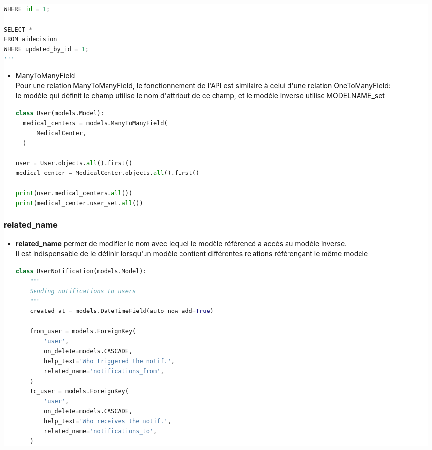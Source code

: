   ``` python
  WHERE id = 1;

  SELECT *
  FROM aidecision
  WHERE updated_by_id = 1;
  '''
  ```

* <ins>ManyToManyField</ins>  
  Pour une relation ManyToManyField, le fonctionnement de l'API est similaire à celui d'une relation OneToManyField:  
  le modèle qui définit le champ utilise le nom d'attribut de ce champ, et le modèle inverse utilise MODELNAME_set

  ``` python
  class User(models.Model):
    medical_centers = models.ManyToManyField(
        MedicalCenter,
    )

  user = User.objects.all().first()
  medical_center = MedicalCenter.objects.all().first()

  print(user.medical_centers.all())
  print(medical_center.user_set.all())
  ```

### related_name

* **related_name** permet de modifier le nom avec lequel le modèle référencé a accès au modèle inverse.  
  Il est indispensable de le définir lorsqu'un modèle contient différentes relations référençant le même modèle

  ``` python
  class UserNotification(models.Model):
      """
      Sending notifications to users
      """
      created_at = models.DateTimeField(auto_now_add=True)

      from_user = models.ForeignKey(
          'user',
          on_delete=models.CASCADE,
          help_text='Who triggered the notif.',
          related_name='notifications_from',
      )
      to_user = models.ForeignKey(
          'user',
          on_delete=models.CASCADE,
          help_text='Who receives the notif.',
          related_name='notifications_to',
      )
  ```

